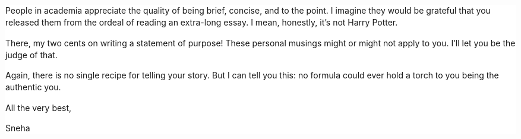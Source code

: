People in academia appreciate the quality of being brief, concise, and to the point. I imagine they would be grateful that you released them from the ordeal of reading an extra-long essay. I mean, honestly, it’s not Harry Potter.

There, my two cents on writing a statement of purpose! These personal musings might or might not apply to you. I’ll let you be the judge of that.

Again, there is no single recipe for telling your story. But I can tell you this: no formula could ever hold a torch to you being the authentic you.

All the very best,

Sneha